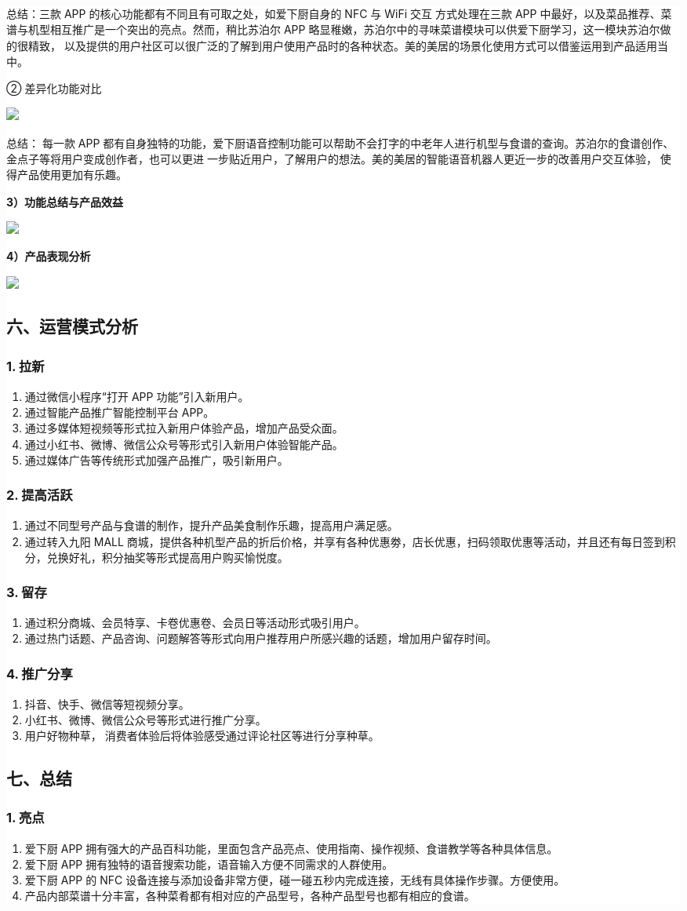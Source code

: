 总结：三款 APP 的核心功能都有不同且有可取之处，如爱下厨自身的 NFC 与 WiFi 交互 方式处理在三款 APP 中最好，以及菜品推荐、菜谱与机型相互推广是一个突出的亮点。然而，稍比苏泊尔 APP 略显稚嫩，苏泊尔中的寻味菜谱模块可以供爱下厨学习，这一模块苏泊尔做 的很精致， 以及提供的用户社区可以很广泛的了解到用户使用产品时的各种状态。美的美居的场景化使用方式可以借鉴运用到产品适用当中。

② 差异化功能对比

![](https://image.woshipm.com/2023/08/09/caeb110a-365d-11ee-a52b-00163e0b5ff3.png)

总结： 每一款 APP 都有自身独特的功能，爱下厨语音控制功能可以帮助不会打字的中老年人进行机型与食谱的查询。苏泊尔的食谱创作、金点子等将用户变成创作者，也可以更进 一步贴近用户，了解用户的想法。美的美居的智能语音机器人更近一步的改善用户交互体验， 使得产品使用更加有乐趣。

**3）功能总结与产品效益**

![](https://image.woshipm.com/2023/08/09/9fae12d4-365e-11ee-b5e1-00163e0b5ff3.png)

**4）产品表现分析**

![](https://image.woshipm.com/2023/08/09/89860b30-3661-11ee-be05-00163e0b5ff3.png)

## 六、运营模式分析

### 1\. 拉新

1.  通过微信小程序“打开 APP 功能”引入新用户。
2.  通过智能产品推广智能控制平台 APP。
3.  通过多媒体短视频等形式拉入新用户体验产品，增加产品受众面。
4.  通过小红书、微博、微信公众号等形式引入新用户体验智能产品。
5.  通过媒体广告等传统形式加强产品推广，吸引新用户。

### 2\. 提高活跃

1.  通过不同型号产品与食谱的制作，提升产品美食制作乐趣，提高用户满足感。
2.  通过转入九阳 MALL 商城，提供各种机型产品的折后价格，并享有各种优惠劵，店长优惠，扫码领取优惠等活动，并且还有每日签到积分，兑换好礼，积分抽奖等形式提高用户购买愉悦度。

### 3\. 留存

1.  通过积分商城、会员特享、卡卷优惠卷、会员日等活动形式吸引用户。
2.  通过热门话题、产品咨询、问题解答等形式向用户推荐用户所感兴趣的话题，增加用户留存时间。

### 4\. 推广分享

1.  抖音、快手、微信等短视频分享。
2.  小红书、微博、微信公众号等形式进行推广分享。
3.  用户好物种草， 消费者体验后将体验感受通过评论社区等进行分享种草。

## 七、总结

### 1\. 亮点

1.  爱下厨 APP 拥有强大的产品百科功能，里面包含产品亮点、使用指南、操作视频、食谱教学等各种具体信息。
2.  爱下厨 APP 拥有独特的语音搜索功能，语音输入方便不同需求的人群使用。
3.  爱下厨 APP 的 NFC 设备连接与添加设备非常方便，碰一碰五秒内完成连接，无线有具体操作步骤。方便使用。
4.  产品内部菜谱十分丰富，各种菜肴都有相对应的产品型号，各种产品型号也都有相应的食谱。
